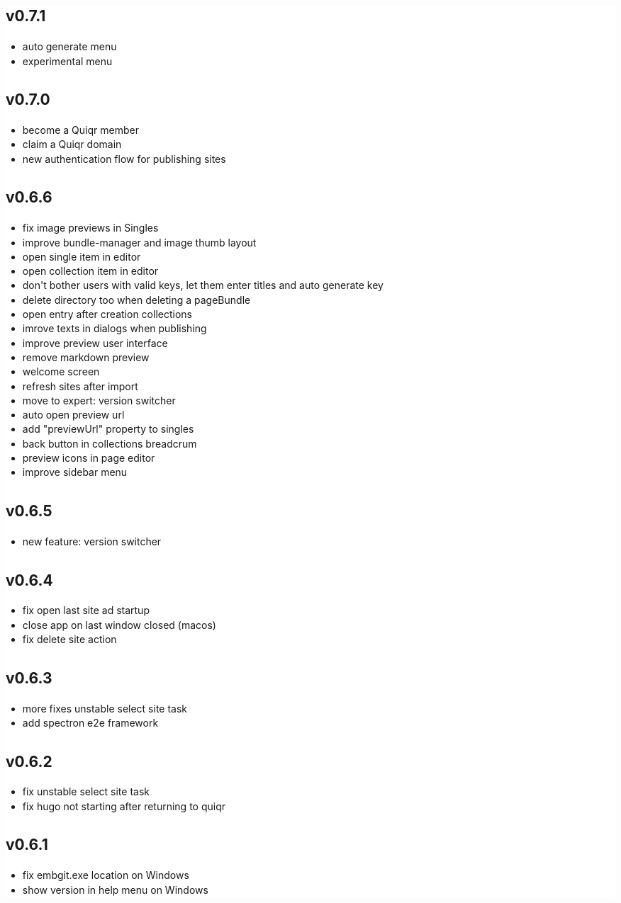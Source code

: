 ## v0.7.1
- auto generate menu
- experimental menu

## v0.7.0
- become a Quiqr member
- claim a Quiqr domain
- new authentication flow for publishing sites

## v0.6.6
- fix image previews in Singles
- improve bundle-manager and image thumb layout
- open single item in editor
- open collection item in editor
- don't bother users with valid keys, let them enter titles and auto generate key
- delete directory too when deleting a pageBundle
- open entry after creation collections
- imrove texts in dialogs when publishing
- improve preview user interface
- remove markdown preview
- welcome screen
- refresh sites after import
- move to expert: version switcher
- auto open preview url
- add "previewUrl" property to singles
- back button in collections breadcrum
- preview icons in page editor
- improve sidebar menu

## v0.6.5
- new feature: version switcher

## v0.6.4
- fix open last site ad startup
- close app on last window closed (macos)
- fix delete site action

## v0.6.3
- more fixes unstable select site task
- add spectron e2e framework

## v0.6.2

- fix unstable select site task
- fix hugo not starting after returning to quiqr

## v0.6.1
- fix embgit.exe location on Windows
- show version in help menu on Windows
